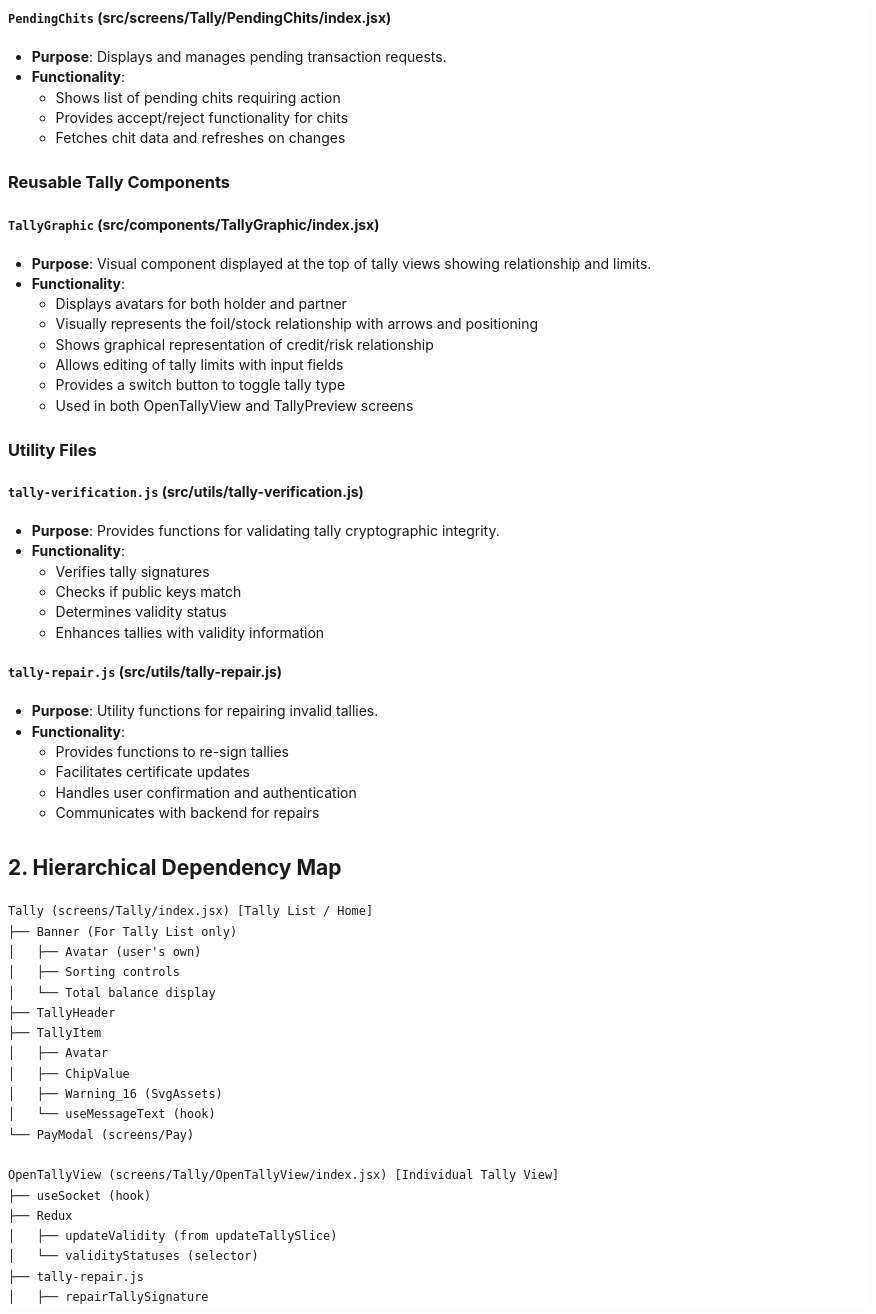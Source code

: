 #### `PendingChits` (src/screens/Tally/PendingChits/index.jsx)
- **Purpose**: Displays and manages pending transaction requests.
- **Functionality**:
  - Shows list of pending chits requiring action
  - Provides accept/reject functionality for chits
  - Fetches chit data and refreshes on changes

### Reusable Tally Components

#### `TallyGraphic` (src/components/TallyGraphic/index.jsx)
- **Purpose**: Visual component displayed at the top of tally views showing relationship and limits.
- **Functionality**:
  - Displays avatars for both holder and partner
  - Visually represents the foil/stock relationship with arrows and positioning
  - Shows graphical representation of credit/risk relationship
  - Allows editing of tally limits with input fields
  - Provides a switch button to toggle tally type
  - Used in both OpenTallyView and TallyPreview screens

### Utility Files

#### `tally-verification.js` (src/utils/tally-verification.js)
- **Purpose**: Provides functions for validating tally cryptographic integrity.
- **Functionality**:
  - Verifies tally signatures
  - Checks if public keys match
  - Determines validity status
  - Enhances tallies with validity information

#### `tally-repair.js` (src/utils/tally-repair.js)
- **Purpose**: Utility functions for repairing invalid tallies.
- **Functionality**:
  - Provides functions to re-sign tallies
  - Facilitates certificate updates
  - Handles user confirmation and authentication
  - Communicates with backend for repairs

## 2. Hierarchical Dependency Map

```
Tally (screens/Tally/index.jsx) [Tally List / Home]
├── Banner (For Tally List only)
│   ├── Avatar (user's own)
│   ├── Sorting controls
│   └── Total balance display
├── TallyHeader
├── TallyItem
│   ├── Avatar
│   ├── ChipValue
│   ├── Warning_16 (SvgAssets)
│   └── useMessageText (hook)
└── PayModal (screens/Pay)

OpenTallyView (screens/Tally/OpenTallyView/index.jsx) [Individual Tally View]
├── useSocket (hook)
├── Redux
│   ├── updateValidity (from updateTallySlice)
│   └── validityStatuses (selector)
├── tally-repair.js
│   ├── repairTallySignature
```